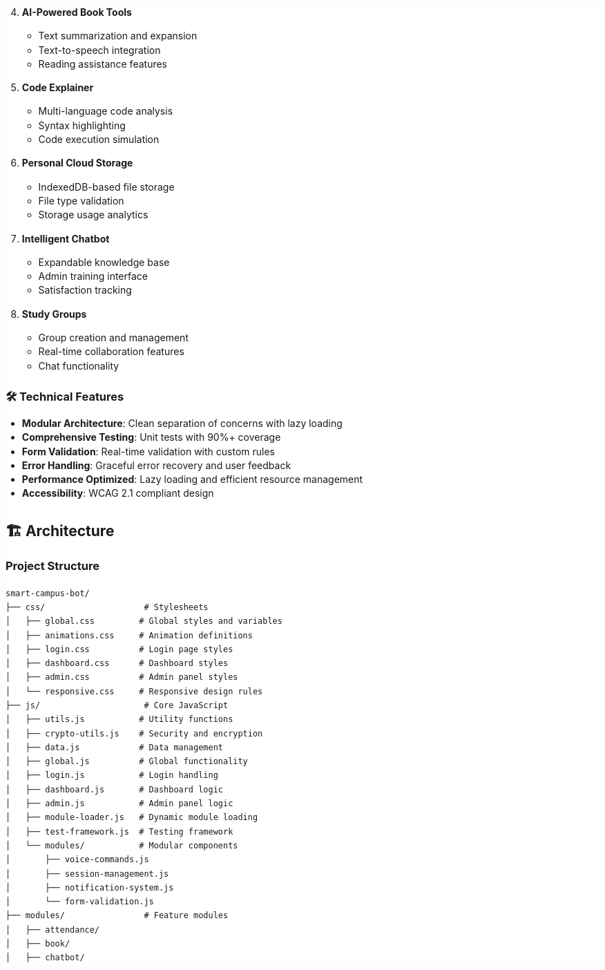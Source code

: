 4. **AI-Powered Book Tools**
   - Text summarization and expansion
   - Text-to-speech integration
   - Reading assistance features

5. **Code Explainer**
   - Multi-language code analysis
   - Syntax highlighting
   - Code execution simulation

6. **Personal Cloud Storage**
   - IndexedDB-based file storage
   - File type validation
   - Storage usage analytics

7. **Intelligent Chatbot**
   - Expandable knowledge base
   - Admin training interface
   - Satisfaction tracking

8. **Study Groups**
   - Group creation and management
   - Real-time collaboration features
   - Chat functionality

### 🛠 Technical Features

- **Modular Architecture**: Clean separation of concerns with lazy loading
- **Comprehensive Testing**: Unit tests with 90%+ coverage
- **Form Validation**: Real-time validation with custom rules
- **Error Handling**: Graceful error recovery and user feedback
- **Performance Optimized**: Lazy loading and efficient resource management
- **Accessibility**: WCAG 2.1 compliant design

## 🏗 Architecture

### Project Structure
```
smart-campus-bot/
├── css/                    # Stylesheets
│   ├── global.css         # Global styles and variables
│   ├── animations.css     # Animation definitions
│   ├── login.css          # Login page styles
│   ├── dashboard.css      # Dashboard styles
│   ├── admin.css          # Admin panel styles
│   └── responsive.css     # Responsive design rules
├── js/                     # Core JavaScript
│   ├── utils.js           # Utility functions
│   ├── crypto-utils.js    # Security and encryption
│   ├── data.js            # Data management
│   ├── global.js          # Global functionality
│   ├── login.js           # Login handling
│   ├── dashboard.js       # Dashboard logic
│   ├── admin.js           # Admin panel logic
│   ├── module-loader.js   # Dynamic module loading
│   ├── test-framework.js  # Testing framework
│   └── modules/           # Modular components
│       ├── voice-commands.js
│       ├── session-management.js
│       ├── notification-system.js
│       └── form-validation.js
├── modules/                # Feature modules
│   ├── attendance/
│   ├── book/
│   ├── chatbot/
```